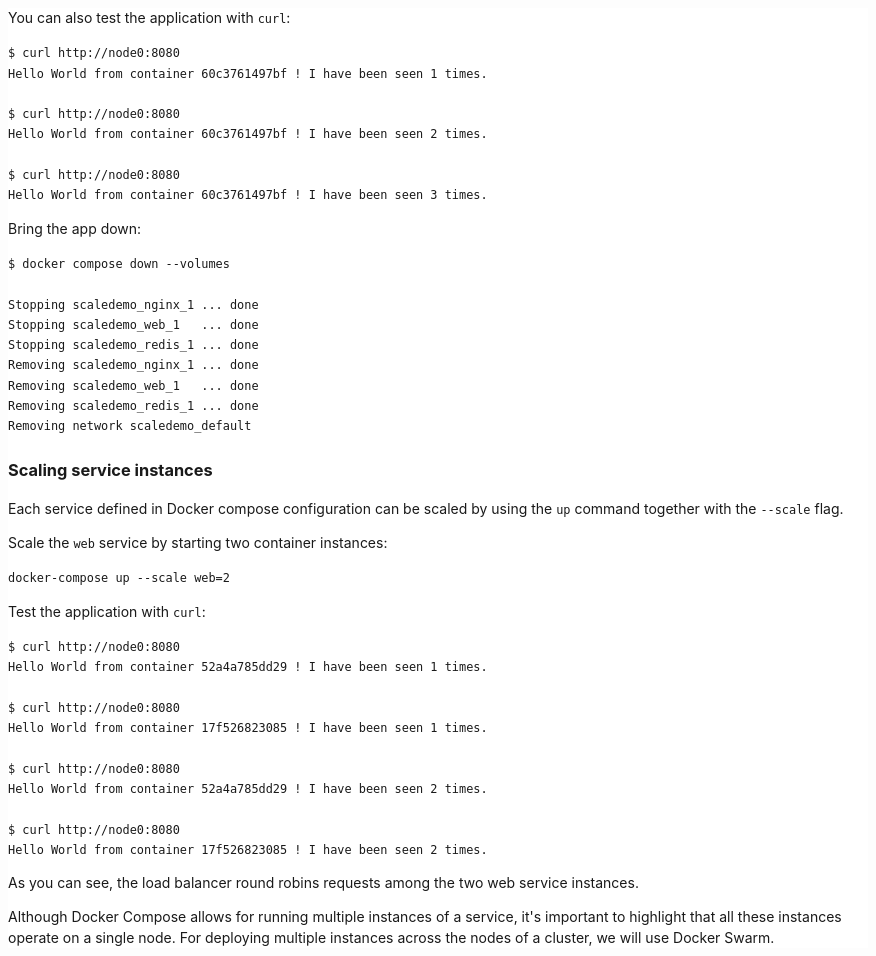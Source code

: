You can also test the application with `curl`:

```
$ curl http://node0:8080
Hello World from container 60c3761497bf ! I have been seen 1 times.

$ curl http://node0:8080
Hello World from container 60c3761497bf ! I have been seen 2 times.

$ curl http://node0:8080
Hello World from container 60c3761497bf ! I have been seen 3 times.
```

Bring the app down:

```
$ docker compose down --volumes

Stopping scaledemo_nginx_1 ... done
Stopping scaledemo_web_1   ... done
Stopping scaledemo_redis_1 ... done
Removing scaledemo_nginx_1 ... done
Removing scaledemo_web_1   ... done
Removing scaledemo_redis_1 ... done
Removing network scaledemo_default
```

### Scaling service instances

Each service defined in Docker compose configuration can be scaled by using the `up` command together with the `--scale` flag.

Scale the `web` service by starting two container instances: 

```
docker-compose up --scale web=2
```

Test the application with `curl`:

```
$ curl http://node0:8080
Hello World from container 52a4a785dd29 ! I have been seen 1 times.

$ curl http://node0:8080
Hello World from container 17f526823085 ! I have been seen 1 times.

$ curl http://node0:8080
Hello World from container 52a4a785dd29 ! I have been seen 2 times.

$ curl http://node0:8080
Hello World from container 17f526823085 ! I have been seen 2 times.
```

As you can see, the load balancer round robins requests among the two web service instances.

Although Docker Compose allows for running multiple instances of a service, it's important to highlight that all these instances operate on a single node. For deploying multiple instances across the nodes of a cluster, we will use Docker Swarm.
